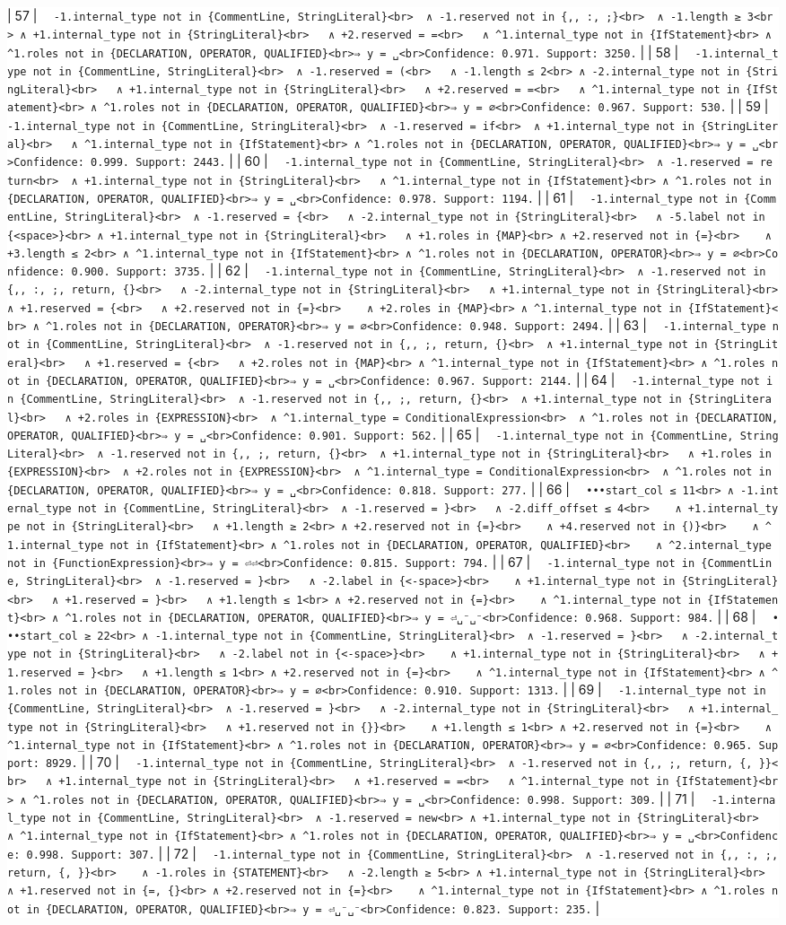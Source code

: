 | 57 | `  -1.internal_type not in {CommentLine, StringLiteral}<br>	∧ -1.reserved not in {,, :, ;}<br>	∧ -1.length ≥ 3<br>	∧ +1.internal_type not in {StringLiteral}<br>	∧ +2.reserved = =<br>	∧ ^1.internal_type not in {IfStatement}<br>	∧ ^1.roles not in {DECLARATION, OPERATOR, QUALIFIED}<br>⇒ y = ␣<br>Confidence: 0.971. Support: 3250.` |
| 58 | `  -1.internal_type not in {CommentLine, StringLiteral}<br>	∧ -1.reserved = (<br>	∧ -1.length ≤ 2<br>	∧ -2.internal_type not in {StringLiteral}<br>	∧ +1.internal_type not in {StringLiteral}<br>	∧ +2.reserved = =<br>	∧ ^1.internal_type not in {IfStatement}<br>	∧ ^1.roles not in {DECLARATION, OPERATOR, QUALIFIED}<br>⇒ y = ∅<br>Confidence: 0.967. Support: 530.` |
| 59 | `  -1.internal_type not in {CommentLine, StringLiteral}<br>	∧ -1.reserved = if<br>	∧ +1.internal_type not in {StringLiteral}<br>	∧ ^1.internal_type not in {IfStatement}<br>	∧ ^1.roles not in {DECLARATION, OPERATOR, QUALIFIED}<br>⇒ y = ␣<br>Confidence: 0.999. Support: 2443.` |
| 60 | `  -1.internal_type not in {CommentLine, StringLiteral}<br>	∧ -1.reserved = return<br>	∧ +1.internal_type not in {StringLiteral}<br>	∧ ^1.internal_type not in {IfStatement}<br>	∧ ^1.roles not in {DECLARATION, OPERATOR, QUALIFIED}<br>⇒ y = ␣<br>Confidence: 0.978. Support: 1194.` |
| 61 | `  -1.internal_type not in {CommentLine, StringLiteral}<br>	∧ -1.reserved = {<br>	∧ -2.internal_type not in {StringLiteral}<br>	∧ -5.label not in {<space>}<br>	∧ +1.internal_type not in {StringLiteral}<br>	∧ +1.roles in {MAP}<br>	∧ +2.reserved not in {=}<br>	∧ +3.length ≤ 2<br>	∧ ^1.internal_type not in {IfStatement}<br>	∧ ^1.roles not in {DECLARATION, OPERATOR}<br>⇒ y = ∅<br>Confidence: 0.900. Support: 3735.` |
| 62 | `  -1.internal_type not in {CommentLine, StringLiteral}<br>	∧ -1.reserved not in {,, :, ;, return, {}<br>	∧ -2.internal_type not in {StringLiteral}<br>	∧ +1.internal_type not in {StringLiteral}<br>	∧ +1.reserved = {<br>	∧ +2.reserved not in {=}<br>	∧ +2.roles in {MAP}<br>	∧ ^1.internal_type not in {IfStatement}<br>	∧ ^1.roles not in {DECLARATION, OPERATOR}<br>⇒ y = ∅<br>Confidence: 0.948. Support: 2494.` |
| 63 | `  -1.internal_type not in {CommentLine, StringLiteral}<br>	∧ -1.reserved not in {,, ;, return, {}<br>	∧ +1.internal_type not in {StringLiteral}<br>	∧ +1.reserved = {<br>	∧ +2.roles not in {MAP}<br>	∧ ^1.internal_type not in {IfStatement}<br>	∧ ^1.roles not in {DECLARATION, OPERATOR, QUALIFIED}<br>⇒ y = ␣<br>Confidence: 0.967. Support: 2144.` |
| 64 | `  -1.internal_type not in {CommentLine, StringLiteral}<br>	∧ -1.reserved not in {,, ;, return, {}<br>	∧ +1.internal_type not in {StringLiteral}<br>	∧ +2.roles in {EXPRESSION}<br>	∧ ^1.internal_type = ConditionalExpression<br>	∧ ^1.roles not in {DECLARATION, OPERATOR, QUALIFIED}<br>⇒ y = ␣<br>Confidence: 0.901. Support: 562.` |
| 65 | `  -1.internal_type not in {CommentLine, StringLiteral}<br>	∧ -1.reserved not in {,, ;, return, {}<br>	∧ +1.internal_type not in {StringLiteral}<br>	∧ +1.roles in {EXPRESSION}<br>	∧ +2.roles not in {EXPRESSION}<br>	∧ ^1.internal_type = ConditionalExpression<br>	∧ ^1.roles not in {DECLARATION, OPERATOR, QUALIFIED}<br>⇒ y = ␣<br>Confidence: 0.818. Support: 277.` |
| 66 | `  •••start_col ≤ 11<br>	∧ -1.internal_type not in {CommentLine, StringLiteral}<br>	∧ -1.reserved = }<br>	∧ -2.diff_offset ≤ 4<br>	∧ +1.internal_type not in {StringLiteral}<br>	∧ +1.length ≥ 2<br>	∧ +2.reserved not in {=}<br>	∧ +4.reserved not in {)}<br>	∧ ^1.internal_type not in {IfStatement}<br>	∧ ^1.roles not in {DECLARATION, OPERATOR, QUALIFIED}<br>	∧ ^2.internal_type not in {FunctionExpression}<br>⇒ y = ⏎⏎<br>Confidence: 0.815. Support: 794.` |
| 67 | `  -1.internal_type not in {CommentLine, StringLiteral}<br>	∧ -1.reserved = }<br>	∧ -2.label in {<-space>}<br>	∧ +1.internal_type not in {StringLiteral}<br>	∧ +1.reserved = }<br>	∧ +1.length ≤ 1<br>	∧ +2.reserved not in {=}<br>	∧ ^1.internal_type not in {IfStatement}<br>	∧ ^1.roles not in {DECLARATION, OPERATOR, QUALIFIED}<br>⇒ y = ⏎␣⁻␣⁻<br>Confidence: 0.968. Support: 984.` |
| 68 | `  •••start_col ≥ 22<br>	∧ -1.internal_type not in {CommentLine, StringLiteral}<br>	∧ -1.reserved = }<br>	∧ -2.internal_type not in {StringLiteral}<br>	∧ -2.label not in {<-space>}<br>	∧ +1.internal_type not in {StringLiteral}<br>	∧ +1.reserved = }<br>	∧ +1.length ≤ 1<br>	∧ +2.reserved not in {=}<br>	∧ ^1.internal_type not in {IfStatement}<br>	∧ ^1.roles not in {DECLARATION, OPERATOR}<br>⇒ y = ∅<br>Confidence: 0.910. Support: 1313.` |
| 69 | `  -1.internal_type not in {CommentLine, StringLiteral}<br>	∧ -1.reserved = }<br>	∧ -2.internal_type not in {StringLiteral}<br>	∧ +1.internal_type not in {StringLiteral}<br>	∧ +1.reserved not in {}}<br>	∧ +1.length ≤ 1<br>	∧ +2.reserved not in {=}<br>	∧ ^1.internal_type not in {IfStatement}<br>	∧ ^1.roles not in {DECLARATION, OPERATOR}<br>⇒ y = ∅<br>Confidence: 0.965. Support: 8929.` |
| 70 | `  -1.internal_type not in {CommentLine, StringLiteral}<br>	∧ -1.reserved not in {,, ;, return, {, }}<br>	∧ +1.internal_type not in {StringLiteral}<br>	∧ +1.reserved = =<br>	∧ ^1.internal_type not in {IfStatement}<br>	∧ ^1.roles not in {DECLARATION, OPERATOR, QUALIFIED}<br>⇒ y = ␣<br>Confidence: 0.998. Support: 309.` |
| 71 | `  -1.internal_type not in {CommentLine, StringLiteral}<br>	∧ -1.reserved = new<br>	∧ +1.internal_type not in {StringLiteral}<br>	∧ ^1.internal_type not in {IfStatement}<br>	∧ ^1.roles not in {DECLARATION, OPERATOR, QUALIFIED}<br>⇒ y = ␣<br>Confidence: 0.998. Support: 307.` |
| 72 | `  -1.internal_type not in {CommentLine, StringLiteral}<br>	∧ -1.reserved not in {,, :, ;, return, {, }}<br>	∧ -1.roles in {STATEMENT}<br>	∧ -2.length ≥ 5<br>	∧ +1.internal_type not in {StringLiteral}<br>	∧ +1.reserved not in {=, {}<br>	∧ +2.reserved not in {=}<br>	∧ ^1.internal_type not in {IfStatement}<br>	∧ ^1.roles not in {DECLARATION, OPERATOR, QUALIFIED}<br>⇒ y = ⏎␣⁻␣⁻<br>Confidence: 0.823. Support: 235.` |